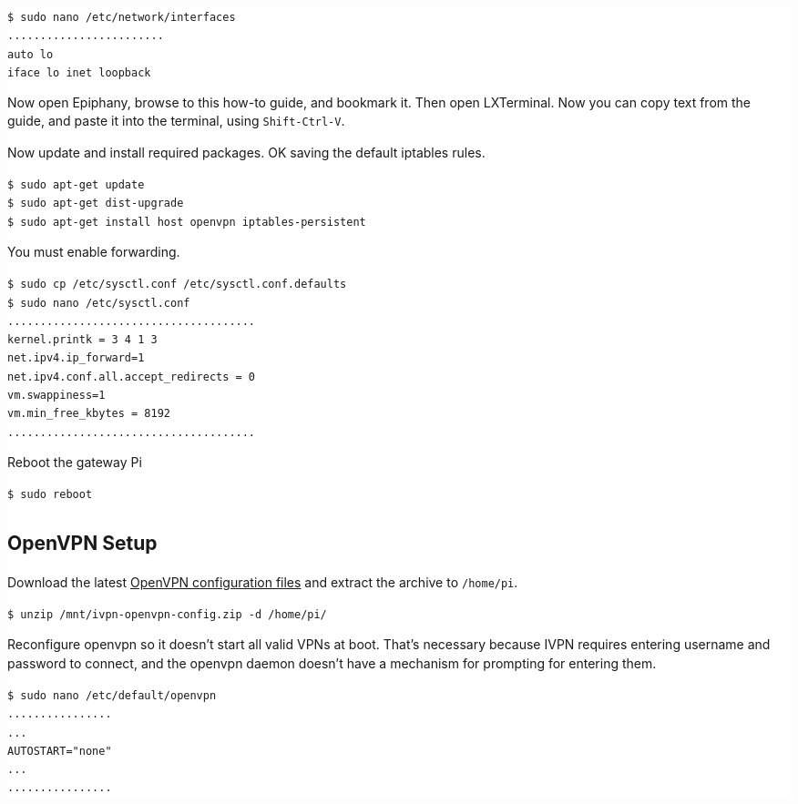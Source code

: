 ```
$ sudo nano /etc/network/interfaces
........................
auto lo
iface lo inet loopback

```

Now open Epiphany, browse to this how-to guide, and bookmark it. Then open LXTerminal. Now you can copy text from the guide, and paste it into the terminal, using  `Shift-Ctrl-V`.

Now update and install required packages. OK saving the default iptables rules.

```
$ sudo apt-get update
$ sudo apt-get dist-upgrade
$ sudo apt-get install host openvpn iptables-persistent

```

You must enable forwarding.

```
$ sudo cp /etc/sysctl.conf /etc/sysctl.conf.defaults
$ sudo nano /etc/sysctl.conf
......................................
kernel.printk = 3 4 1 3
net.ipv4.ip_forward=1
net.ipv4.conf.all.accept_redirects = 0
vm.swappiness=1
vm.min_free_kbytes = 8192
......................................

```

Reboot the gateway Pi

```
$ sudo reboot

```

## OpenVPN Setup

Download the latest  [OpenVPN configuration files](https://www.ivpn.net/openvpn-config)  and extract the archive to  `/home/pi`.

```
$ unzip /mnt/ivpn-openvpn-config.zip -d /home/pi/

```

Reconfigure openvpn so it doesn’t start all valid VPNs at boot. That’s necessary because IVPN requires entering username and password to connect, and the openvpn daemon doesn’t have a mechanism for prompting for entering them.

```
$ sudo nano /etc/default/openvpn
................
...
AUTOSTART="none"
...
................

```
